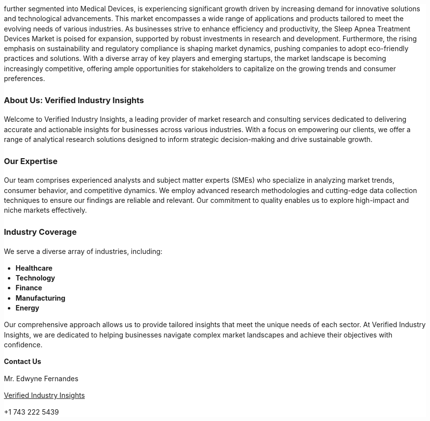 further segmented into Medical Devices, is experiencing significant growth driven by increasing demand for innovative solutions and technological advancements. This market encompasses a wide range of applications and products tailored to meet the evolving needs of various industries. As businesses strive to enhance efficiency and productivity, the Sleep Apnea Treatment Devices Market is poised for expansion, supported by robust investments in research and development. Furthermore, the rising emphasis on sustainability and regulatory compliance is shaping market dynamics, pushing companies to adopt eco-friendly practices and solutions. With a diverse array of key players and emerging startups, the market landscape is becoming increasingly competitive, offering ample opportunities for stakeholders to capitalize on the growing trends and consumer preferences.</p><h3>About Us: Verified Industry Insights</h3><p>Welcome to Verified Industry Insights, a leading provider of market research and consulting services dedicated to delivering accurate and actionable insights for businesses across various industries. With a focus on empowering our clients, we offer a range of analytical research solutions designed to inform strategic decision-making and drive sustainable growth.</p><h3>Our Expertise</h3><p>Our team comprises experienced analysts and subject matter experts (SMEs) who specialize in analyzing market trends, consumer behavior, and competitive dynamics. We employ advanced research methodologies and cutting-edge data collection techniques to ensure our findings are reliable and relevant. Our commitment to quality enables us to explore high-impact and niche markets effectively.</p><h3>Industry Coverage</h3><p>We serve a diverse array of industries, including:</p><ul><li><strong>Healthcare</strong></li><li><strong>Technology</strong></li><li><strong>Finance</strong></li><li><strong>Manufacturing</strong></li><li><strong>Energy</strong></li></ul><p>Our comprehensive approach allows us to provide tailored insights that meet the unique needs of each sector. At Verified Industry Insights, we are dedicated to helping businesses navigate complex market landscapes and achieve their objectives with confidence.</p><p><strong>Contact Us</strong></p><p>Mr. Edwyne Fernandes</p><p><a href="https://www.verifiedindustryinsights.com/">Verified Industry Insights</a></p><p>+1 743 222 5439</p>
